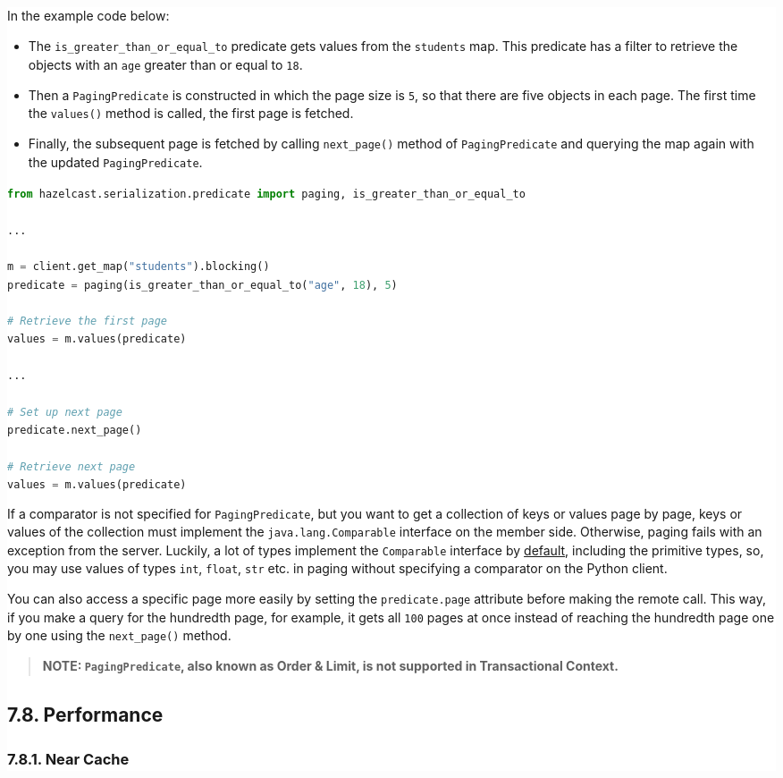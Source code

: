 In the example code below:

- The `is_greater_than_or_equal_to` predicate gets values from the `students` map. 
This predicate has a filter to retrieve the objects with an `age` greater than or equal to `18`.

- Then a `PagingPredicate` is constructed in which the page size is `5`, so that there are five objects in each page. 
The first time the ``values()`` method is called, the first page is fetched.

- Finally, the subsequent page is fetched by calling `next_page()` method of `PagingPredicate` and querying the map again with the updated `PagingPredicate`.

```python
from hazelcast.serialization.predicate import paging, is_greater_than_or_equal_to

...

m = client.get_map("students").blocking()
predicate = paging(is_greater_than_or_equal_to("age", 18), 5)

# Retrieve the first page
values = m.values(predicate)

...

# Set up next page
predicate.next_page()

# Retrieve next page
values = m.values(predicate)
```

If a comparator is not specified for `PagingPredicate`, but you want to get a collection of keys or values page by page, 
keys or values of the collection must implement the `java.lang.Comparable` interface on the member side. 
Otherwise, paging fails with an exception from the server. Luckily, a lot of types implement the `Comparable`
interface by [default](https://docs.oracle.com/javase/8/docs/api/java/lang/Comparable.html), including the primitive types,
so, you may use values of types `int`, `float`, `str` etc. in paging without specifying a comparator on the Python client.

You can also access a specific page more easily by setting the `predicate.page` attribute before making the remote call.
This way, if you make a query for the hundredth page, for example, it gets all `100` pages at once instead of reaching the hundredth page one by one using the `next_page()` method. 

> **NOTE: `PagingPredicate`, also known as Order & Limit, is not supported in Transactional Context.**

## 7.8. Performance

### 7.8.1. Near Cache
